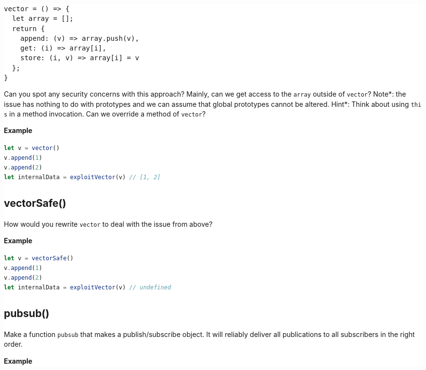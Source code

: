 <pre>vector = () => {
  let array = [];
  return {
    append: (v) => array.push(v),
    get: (i) => array[i],
    store: (i, v) => array[i] = v
  };
}</pre>

Can you spot any security concerns with
this approach? Mainly, can we get access
to the `array` outside of `vector`?
Note*: the issue has nothing to do with
prototypes and we can assume that global
prototypes cannot be altered.
Hint*: Think about using `this` in a
method invocation. Can we override a
method of `vector`?

**Example**

```js
let v = vector()
v.append(1)
v.append(2)
let internalData = exploitVector(v) // [1, 2]
```

<a name="vectorSafe"></a>

## vectorSafe()

How would you rewrite `vector` to deal
with the issue from above?

**Example**

```js
let v = vectorSafe()
v.append(1)
v.append(2)
let internalData = exploitVector(v) // undefined
```

<a name="pubsub"></a>

## pubsub()

Make a function `pubsub` that
makes a publish/subscribe object.
It will reliably deliver all
publications to all subscribers
in the right order.

**Example**
